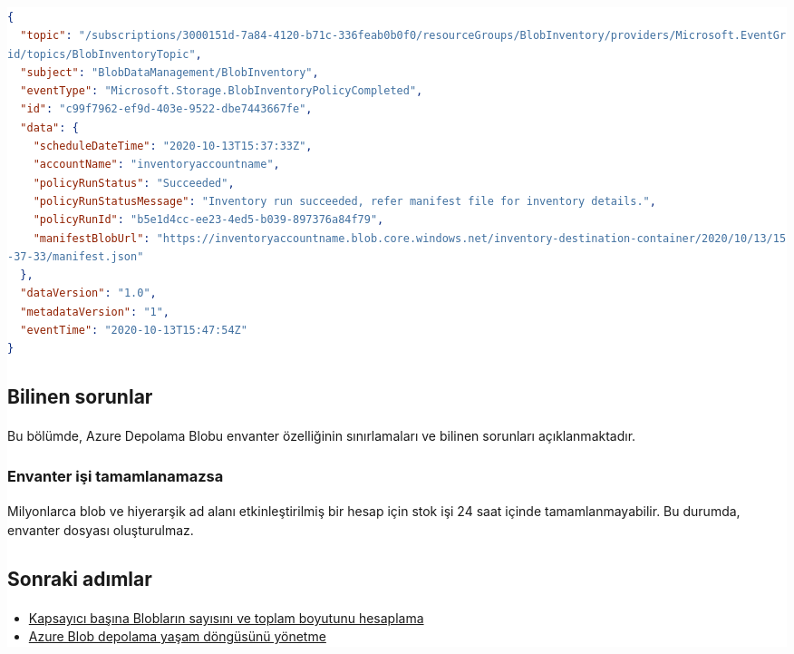 ```json
{
  "topic": "/subscriptions/3000151d-7a84-4120-b71c-336feab0b0f0/resourceGroups/BlobInventory/providers/Microsoft.EventGrid/topics/BlobInventoryTopic",
  "subject": "BlobDataManagement/BlobInventory",
  "eventType": "Microsoft.Storage.BlobInventoryPolicyCompleted",
  "id": "c99f7962-ef9d-403e-9522-dbe7443667fe",
  "data": {
    "scheduleDateTime": "2020-10-13T15:37:33Z",
    "accountName": "inventoryaccountname",
    "policyRunStatus": "Succeeded",
    "policyRunStatusMessage": "Inventory run succeeded, refer manifest file for inventory details.",
    "policyRunId": "b5e1d4cc-ee23-4ed5-b039-897376a84f79",
    "manifestBlobUrl": "https://inventoryaccountname.blob.core.windows.net/inventory-destination-container/2020/10/13/15-37-33/manifest.json"
  },
  "dataVersion": "1.0",
  "metadataVersion": "1",
  "eventTime": "2020-10-13T15:47:54Z"
}
```

## <a name="known-issues"></a>Bilinen sorunlar

Bu bölümde, Azure Depolama Blobu envanter özelliğinin sınırlamaları ve bilinen sorunları açıklanmaktadır.

### <a name="inventory-job-fails-to-complete"></a>Envanter işi tamamlanamazsa

Milyonlarca blob ve hiyerarşik ad alanı etkinleştirilmiş bir hesap için stok işi 24 saat içinde tamamlanmayabilir. Bu durumda, envanter dosyası oluşturulmaz.

## <a name="next-steps"></a>Sonraki adımlar

- [Kapsayıcı başına Blobların sayısını ve toplam boyutunu hesaplama](calculate-blob-count-size.md)
- [Azure Blob depolama yaşam döngüsünü yönetme](storage-lifecycle-management-concepts.md)
